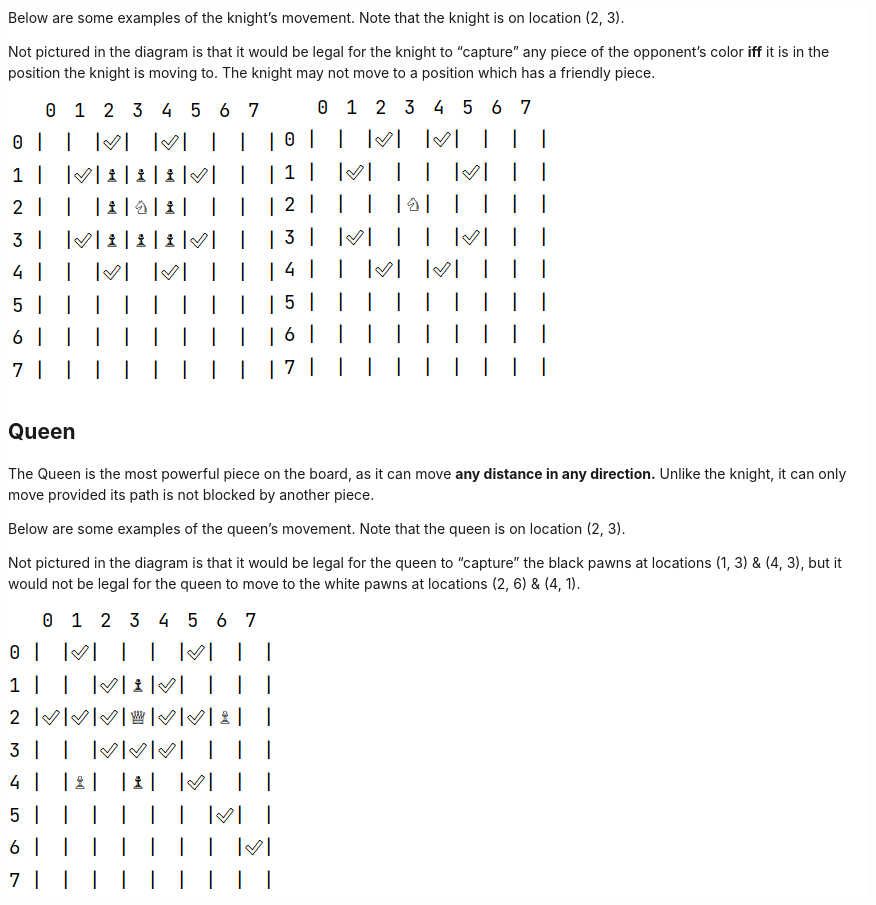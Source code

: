 Below are some examples of the knight’s movement. Note that the knight is on location (2, 3). 

Not pictured in the diagram is that it would be legal for the knight to “capture” any piece of the opponent’s color **iff** it is in the position the knight is moving to. The knight may not move to a position which has a friendly piece.

<img src="images/knight_obstructed.png" alt="Knight Diagram 1.">
<img src="images/knight_unobstructed.png" alt="Knight Diagram 2.">

## Queen
The Queen is the most powerful piece on the board, as it can move **any distance in any direction.** Unlike the knight, it can only move provided its path is not blocked by another piece.

Below are some examples of the queen’s movement. Note that the queen is on location (2, 3).

Not pictured in the diagram is that it would be legal for the queen to “capture” the black pawns at locations (1, 3) & (4, 3), but it would not be legal for the queen to move to the white pawns at locations (2, 6) & (4, 1).

<img src="images/queen_obstructed.png" alt="Queen Diagram 1.">